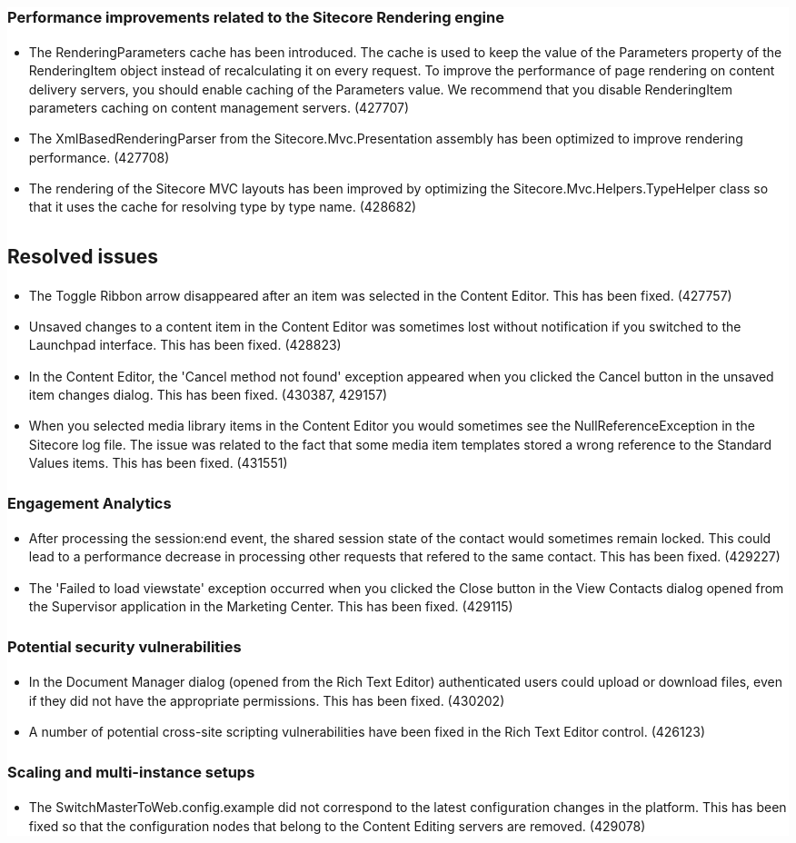 ### Performance improvements related to the Sitecore Rendering engine

*   The RenderingParameters cache has been introduced. The cache is used to keep the value of the Parameters property of the RenderingItem object instead of recalculating it on every request. To improve the performance of page rendering on content delivery servers, you should enable caching of the Parameters value. We recommend that you disable RenderingItem parameters caching on content management servers. (427707)
    
*   The XmlBasedRenderingParser from the Sitecore.Mvc.Presentation assembly has been optimized to improve rendering performance. (427708)
    
*   The rendering of the Sitecore MVC layouts has been improved by optimizing the Sitecore.Mvc.Helpers.TypeHelper class so that it uses the cache for resolving type by type name. (428682)
    

Resolved issues
---------------

*   The Toggle Ribbon arrow disappeared after an item was selected in the Content Editor. This has been fixed. (427757)
    
*   Unsaved changes to a content item in the Content Editor was sometimes lost without notification if you switched to the Launchpad interface. This has been fixed. (428823)
    
*   In the Content Editor, the 'Cancel method not found' exception appeared when you clicked the Cancel button in the unsaved item changes dialog. This has been fixed. (430387, 429157)
    
*   When you selected media library items in the Content Editor you would sometimes see the NullReferenceException in the Sitecore log file. The issue was related to the fact that some media item templates stored a wrong reference to the Standard Values items. This has been fixed. (431551)
    

### Engagement Analytics

*   After processing the session:end event, the shared session state of the contact would sometimes remain locked. This could lead to a performance decrease in processing other requests that refered to the same contact. This has been fixed. (429227)
    
*   The 'Failed to load viewstate' exception occurred when you clicked the Close button in the View Contacts dialog opened from the Supervisor application in the Marketing Center. This has been fixed. (429115)
    

### Potential security vulnerabilities

*   In the Document Manager dialog (opened from the Rich Text Editor) authenticated users could upload or download files, even if they did not have the appropriate permissions. This has been fixed. (430202)
    
*   A number of potential cross-site scripting vulnerabilities have been fixed in the Rich Text Editor control. (426123)
    

### Scaling and multi-instance setups

*   The SwitchMasterToWeb.config.example did not correspond to the latest configuration changes in the platform. This has been fixed so that the configuration nodes that belong to the Content Editing servers are removed. (429078)
    